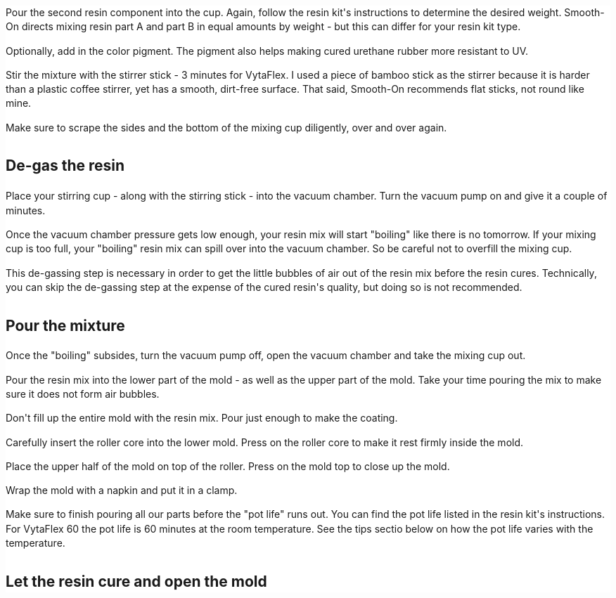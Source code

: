 <p></p>

Pour the second resin component into the cup. Again, follow the resin kit's instructions to determine the desired
weight. Smooth-On directs mixing resin part A and part B in equal amounts by weight - but this can differ for your resin kit type.

Optionally, add in the color pigment. The pigment also helps making cured urethane rubber more resistant to UV.

Stir the mixture with the stirrer stick - 3 minutes for VytaFlex. I used a piece of bamboo stick as the
stirrer because it is harder than a plastic coffee stirrer, yet has a smooth, dirt-free surface.
That said, Smooth-On recommends flat sticks, not round like mine.

Make sure to scrape the sides and the bottom of the mixing cup diligently, over and over again.

## De-gas the resin

Place your stirring cup - along with the stirring stick - into the vacuum chamber.
Turn the vacuum pump on and give it a couple of minutes.

Once the vacuum chamber pressure gets low enough, your resin mix will start "boiling"
like there is no tomorrow. If your mixing cup is too full, your "boiling" resin mix can
spill over into the vacuum chamber. So be careful not to overfill the mixing cup.

This de-gassing step is necessary in order to get the little bubbles of air out of the
resin mix before the resin cures. Technically, you can skip the de-gassing step at
the expense of the cured resin's quality, but doing so is not recommended.

## Pour the mixture

Once the "boiling" subsides, turn the vacuum pump off, open the vacuum chamber and take the mixing cup
out.

Pour the resin mix into the lower part of the mold - as well as the upper part of the mold. Take your time
pouring the mix to make sure it does not form air bubbles. 

Don't fill up the entire mold with the resin mix. Pour just enough to make the coating.

Carefully insert the roller core into the lower mold. Press on the roller core to make it rest
firmly inside the mold.

Place the upper half of the mold on top of the roller. Press on the mold top to close up the mold.

Wrap the mold with a napkin and put it in a clamp.

Make sure to finish pouring all our parts before the "pot life" runs out.
You can find the pot life listed in the resin kit's instructions. For VytaFlex 60 the pot life is
60 minutes at the room temperature. See the tips sectio below on how the pot life varies with the
temperature.

## Let the resin cure and open the mold
